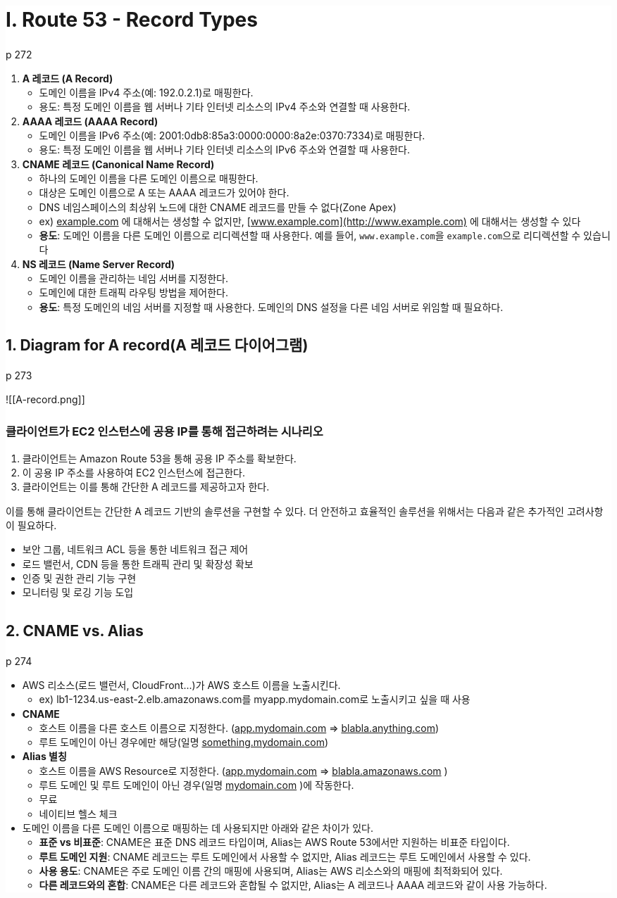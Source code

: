 # I. Route 53 - Record Types
p 272

 
 1. **A 레코드 (A Record)**
    - 도메인 이름을 IPv4 주소(예: 192.0.2.1)로 매핑한다.
    - 용도: 특정 도메인 이름을 웹 서버나 기타 인터넷 리소스의 IPv4 주소와 연결할 때 사용한다.
1. **AAAA 레코드 (AAAA Record)**
    - 도메인 이름을 IPv6 주소(예: 2001:0db8:85a3:0000:0000:8a2e:0370:7334)로 매핑한다.
    - 용도: 특정 도메인 이름을 웹 서버나 기타 인터넷 리소스의 IPv6 주소와 연결할 때 사용한다.
2. **CNAME 레코드 (Canonical Name Record)**
	- 하나의 도메인 이름을 다른 도메인 이름으로 매핑한다.
	- 대상은 도메인 이름으로 A 또는 AAAA 레코드가 있어야 한다.
	- DNS 네임스페이스의 최상위 노드에 대한 CNAME 레코드를 만들 수 없다(Zone Apex)
	- ex) [example.com](http://example.com) 에 대해서는 생성할 수 없지만, [www.example.com](http://www.example.com) 에 대해서는 생성할 수 있다
	- **용도**: 도메인 이름을 다른 도메인 이름으로 리디렉션할 때 사용한다. 예를 들어, `www.example.com`을 `example.com`으로 리디렉션할 수 있습니다
3. **NS 레코드 (Name Server Record)**
    - 도메인 이름을 관리하는 네임 서버를 지정한다.
    - 도메인에 대한 트래픽 라우팅 방법을 제어한다.
    - **용도**: 특정 도메인의 네임 서버를 지정할 때 사용한다. 도메인의 DNS 설정을 다른 네임 서버로 위임할 때 필요하다.

## 1. Diagram for A record(A 레코드 다이어그램)
p 273

![[A-record.png]]
### 클라이언트가 EC2 인스턴스에 공용 IP를 통해 접근하려는 시나리오

1. 클라이언트는 Amazon Route 53을 통해 공용 IP 주소를 확보한다.
2. 이 공용 IP 주소를 사용하여 EC2 인스턴스에 접근한다.
3. 클라이언트는 이를 통해 간단한 A 레코드를 제공하고자 한다.

이를 통해 클라이언트는 간단한 A 레코드 기반의 솔루션을 구현할 수 있다. 더 안전하고 효율적인 솔루션을 위해서는 다음과 같은 추가적인 고려사항이 필요하다.

- 보안 그룹, 네트워크 ACL 등을 통한 네트워크 접근 제어
- 로드 밸런서, CDN 등을 통한 트래픽 관리 및 확장성 확보
- 인증 및 권한 관리 기능 구현
- 모니터링 및 로깅 기능 도입

## 2. CNAME vs. Alias
p 274

- AWS 리소스(로드 밸런서, CloudFront...)가 AWS 호스트 이름을 노출시킨다.
    - ex) lb1-1234.us-east-2.elb.amazonaws.com를 myapp.mydomain.com로 노출시키고 싶을 때 사용
- **CNAME**
    - 호스트 이름을 다른 호스트 이름으로 지정한다. ([app.mydomain.com](http://app.mydomain.com) => [blabla.anything.com](http://blabla.anything.com))
    - 루트 도메인이 아닌 경우에만 해당(일명 [something.mydomain.com](http://something.mydomain.com))
- **Alias 별칭**
    - 호스트 이름을 AWS Resource로 지정한다. ([app.mydomain.com](http://app.mydomain.com) => [blabla.amazonaws.com](http://blabla.amazonaws.com) )
    - 루트 도메인 및 루트 도메인이 아닌 경우(일명 [mydomain.com](http://mydomain.com) )에 작동한다.
    - 무료
    - 네이티브 헬스 체크
- 도메인 이름을 다른 도메인 이름으로 매핑하는 데 사용되지만 아래와 같은 차이가 있다.
    - **표준 vs 비표준**: CNAME은 표준 DNS 레코드 타입이며, Alias는 AWS Route 53에서만 지원하는 비표준 타입이다.
    - **루트 도메인 지원**: CNAME 레코드는 루트 도메인에서 사용할 수 없지만, Alias 레코드는 루트 도메인에서 사용할 수 있다.
    - **사용 용도**: CNAME은 주로 도메인 이름 간의 매핑에 사용되며, Alias는 AWS 리소스와의 매핑에 최적화되어 있다.
    - **다른 레코드와의 혼합**: CNAME은 다른 레코드와 혼합될 수 없지만, Alias는 A 레코드나 AAAA 레코드와 같이 사용 가능하다.

